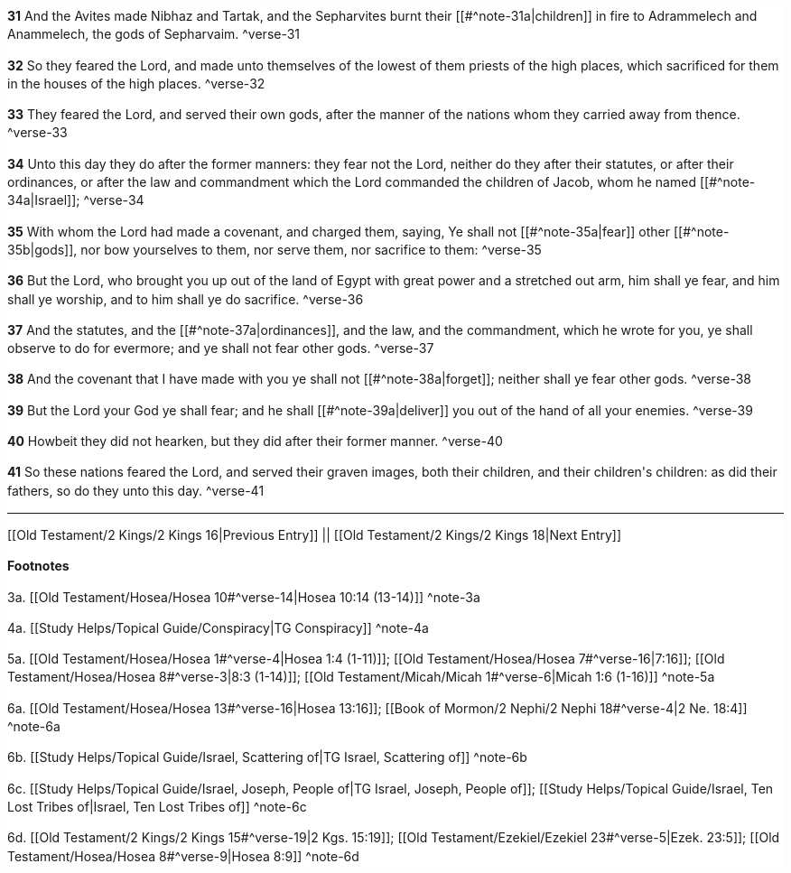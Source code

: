 **31**  And the Avites made Nibhaz and Tartak, and the Sepharvites burnt their [[#^note-31a|children]] in fire to Adrammelech and Anammelech, the gods of Sepharvaim. ^verse-31

**32**  So they feared the Lord, and made unto themselves of the lowest of them priests of the high places, which sacrificed for them in the houses of the high places. ^verse-32

**33**  They feared the Lord, and served their own gods, after the manner of the nations whom they carried away from thence. ^verse-33

**34**  Unto this day they do after the former manners: they fear not the Lord, neither do they after their statutes, or after their ordinances, or after the law and commandment which the Lord commanded the children of Jacob, whom he named [[#^note-34a|Israel]]; ^verse-34

**35**  With whom the Lord had made a covenant, and charged them, saying, Ye shall not [[#^note-35a|fear]] other [[#^note-35b|gods]], nor bow yourselves to them, nor serve them, nor sacrifice to them: ^verse-35

**36**  But the Lord, who brought you up out of the land of Egypt with great power and a stretched out arm, him shall ye fear, and him shall ye worship, and to him shall ye do sacrifice. ^verse-36

**37**  And the statutes, and the [[#^note-37a|ordinances]], and the law, and the commandment, which he wrote for you, ye shall observe to do for evermore; and ye shall not fear other gods. ^verse-37

**38**  And the covenant that I have made with you ye shall not [[#^note-38a|forget]]; neither shall ye fear other gods. ^verse-38

**39**  But the Lord your God ye shall fear; and he shall [[#^note-39a|deliver]] you out of the hand of all your enemies. ^verse-39

**40**  Howbeit they did not hearken, but they did after their former manner. ^verse-40

**41**  So these nations feared the Lord, and served their graven images, both their children, and their children's children: as did their fathers, so do they unto this day. ^verse-41


---
[[Old Testament/2 Kings/2 Kings 16|Previous Entry]]  ||  [[Old Testament/2 Kings/2 Kings 18|Next Entry]]


**Footnotes**


3a. [[Old Testament/Hosea/Hosea 10#^verse-14|Hosea 10:14 (13-14)]] ^note-3a

4a. [[Study Helps/Topical Guide/Conspiracy|TG Conspiracy]] ^note-4a

5a. [[Old Testament/Hosea/Hosea 1#^verse-4|Hosea 1:4 (1-11)]]; [[Old Testament/Hosea/Hosea 7#^verse-16|7:16]]; [[Old Testament/Hosea/Hosea 8#^verse-3|8:3 (1-14)]]; [[Old Testament/Micah/Micah 1#^verse-6|Micah 1:6 (1-16)]] ^note-5a

6a. [[Old Testament/Hosea/Hosea 13#^verse-16|Hosea 13:16]]; [[Book of Mormon/2 Nephi/2 Nephi 18#^verse-4|2 Ne. 18:4]] ^note-6a

6b. [[Study Helps/Topical Guide/Israel, Scattering of|TG Israel, Scattering of]] ^note-6b

6c. [[Study Helps/Topical Guide/Israel, Joseph, People of|TG Israel, Joseph, People of]]; [[Study Helps/Topical Guide/Israel, Ten Lost Tribes of|Israel, Ten Lost Tribes of]] ^note-6c

6d. [[Old Testament/2 Kings/2 Kings 15#^verse-19|2 Kgs. 15:19]]; [[Old Testament/Ezekiel/Ezekiel 23#^verse-5|Ezek. 23:5]]; [[Old Testament/Hosea/Hosea 8#^verse-9|Hosea 8:9]] ^note-6d
